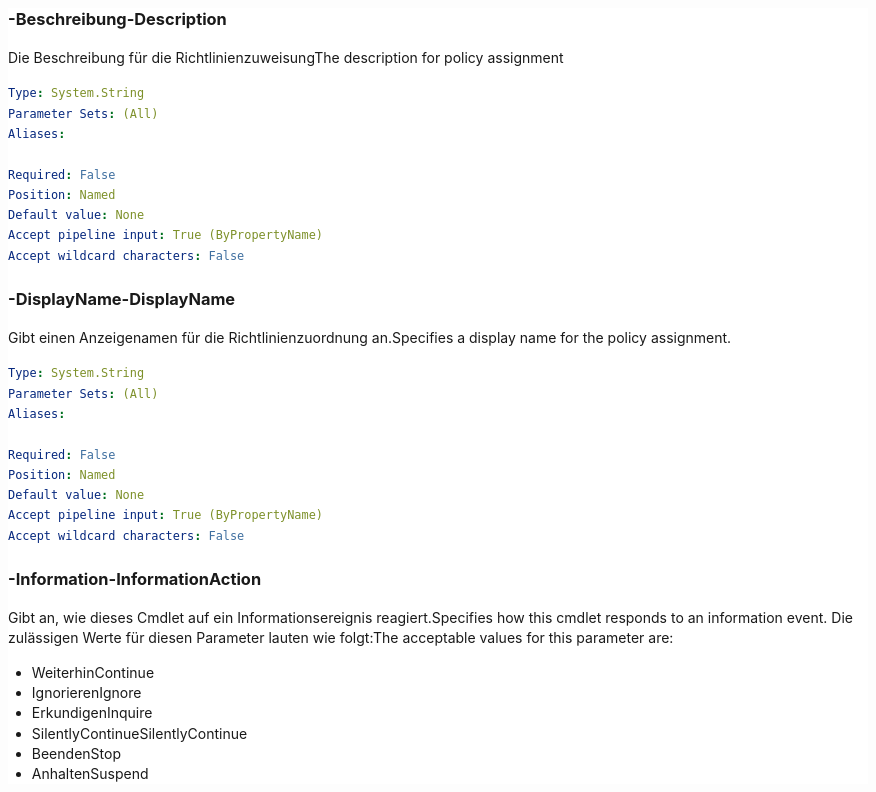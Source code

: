 ### <span data-ttu-id="ef6d3-147">-Beschreibung</span><span class="sxs-lookup"><span data-stu-id="ef6d3-147">-Description</span></span>
<span data-ttu-id="ef6d3-148">Die Beschreibung für die Richtlinienzuweisung</span><span class="sxs-lookup"><span data-stu-id="ef6d3-148">The description for policy assignment</span></span>

```yaml
Type: System.String
Parameter Sets: (All)
Aliases:

Required: False
Position: Named
Default value: None
Accept pipeline input: True (ByPropertyName)
Accept wildcard characters: False
```

### <span data-ttu-id="ef6d3-149">-DisplayName</span><span class="sxs-lookup"><span data-stu-id="ef6d3-149">-DisplayName</span></span>
<span data-ttu-id="ef6d3-150">Gibt einen Anzeigenamen für die Richtlinienzuordnung an.</span><span class="sxs-lookup"><span data-stu-id="ef6d3-150">Specifies a display name for the policy assignment.</span></span>

```yaml
Type: System.String
Parameter Sets: (All)
Aliases:

Required: False
Position: Named
Default value: None
Accept pipeline input: True (ByPropertyName)
Accept wildcard characters: False
```

### <span data-ttu-id="ef6d3-151">-Information</span><span class="sxs-lookup"><span data-stu-id="ef6d3-151">-InformationAction</span></span>
<span data-ttu-id="ef6d3-152">Gibt an, wie dieses Cmdlet auf ein Informationsereignis reagiert.</span><span class="sxs-lookup"><span data-stu-id="ef6d3-152">Specifies how this cmdlet responds to an information event.</span></span>
<span data-ttu-id="ef6d3-153">Die zulässigen Werte für diesen Parameter lauten wie folgt:</span><span class="sxs-lookup"><span data-stu-id="ef6d3-153">The acceptable values for this parameter are:</span></span>
- <span data-ttu-id="ef6d3-154">Weiterhin</span><span class="sxs-lookup"><span data-stu-id="ef6d3-154">Continue</span></span>
- <span data-ttu-id="ef6d3-155">Ignorieren</span><span class="sxs-lookup"><span data-stu-id="ef6d3-155">Ignore</span></span>
- <span data-ttu-id="ef6d3-156">Erkundigen</span><span class="sxs-lookup"><span data-stu-id="ef6d3-156">Inquire</span></span>
- <span data-ttu-id="ef6d3-157">SilentlyContinue</span><span class="sxs-lookup"><span data-stu-id="ef6d3-157">SilentlyContinue</span></span>
- <span data-ttu-id="ef6d3-158">Beenden</span><span class="sxs-lookup"><span data-stu-id="ef6d3-158">Stop</span></span>
- <span data-ttu-id="ef6d3-159">Anhalten</span><span class="sxs-lookup"><span data-stu-id="ef6d3-159">Suspend</span></span>
